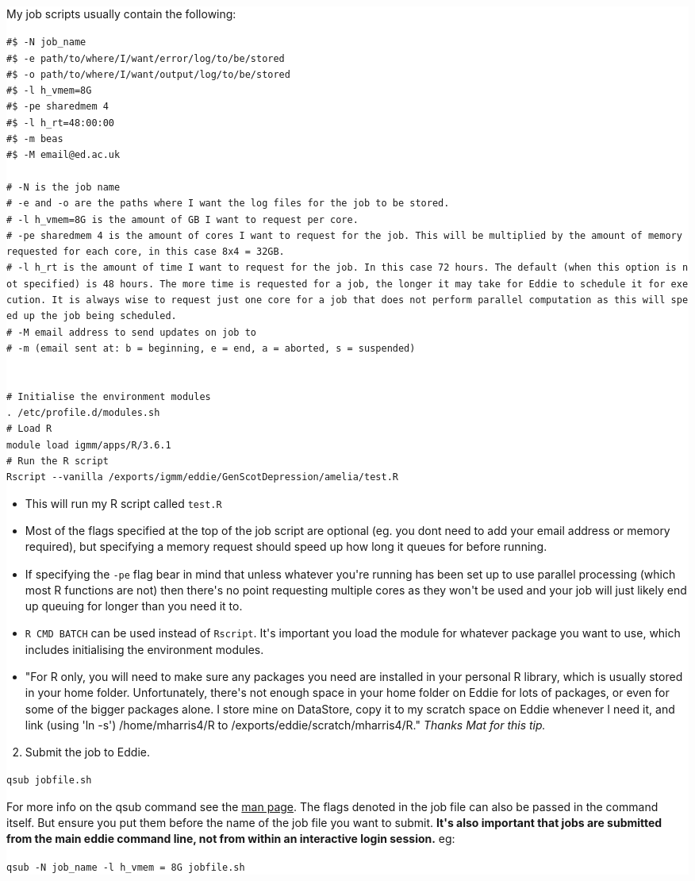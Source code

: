 My job scripts usually contain the following:
```
#$ -N job_name
#$ -e path/to/where/I/want/error/log/to/be/stored
#$ -o path/to/where/I/want/output/log/to/be/stored
#$ -l h_vmem=8G
#$ -pe sharedmem 4
#$ -l h_rt=48:00:00
#$ -m beas 
#$ -M email@ed.ac.uk

# -N is the job name
# -e and -o are the paths where I want the log files for the job to be stored.
# -l h_vmem=8G is the amount of GB I want to request per core.
# -pe sharedmem 4 is the amount of cores I want to request for the job. This will be multiplied by the amount of memory requested for each core, in this case 8x4 = 32GB.
# -l h_rt is the amount of time I want to request for the job. In this case 72 hours. The default (when this option is not specified) is 48 hours. The more time is requested for a job, the longer it may take for Eddie to schedule it for execution. It is always wise to request just one core for a job that does not perform parallel computation as this will speed up the job being scheduled.
# -M email address to send updates on job to
# -m (email sent at: b = beginning, e = end, a = aborted, s = suspended)


# Initialise the environment modules
. /etc/profile.d/modules.sh
# Load R
module load igmm/apps/R/3.6.1
# Run the R script
Rscript --vanilla /exports/igmm/eddie/GenScotDepression/amelia/test.R
```

* This will run my R script called `test.R`
* Most of the flags specified at the top of the job script are optional (eg. you dont need to add your email address or memory required), but specifying a memory request should speed up how long it queues for before running. 
* If specifying the `-pe` flag bear in mind that unless whatever you're running has been set up to use parallel processing (which most R functions are not) then there's no point requesting multiple cores as they won't be used and your job will just likely end up queuing for longer than you need it to.
* `R CMD BATCH` can be used instead of `Rscript`. It's important you load the module for whatever package you want to use, which includes initialising the environment modules.

* "For R only, you will need to make sure any packages you need are installed in your personal R library, which is usually stored in your home folder. Unfortunately, there's not enough space in your home folder on Eddie for lots of packages, or even for some of the bigger packages alone. I store mine on DataStore, copy it to my scratch space on Eddie whenever I need it, and link (using 'ln -s') /home/mharris4/R to /exports/eddie/scratch/mharris4/R." *Thanks Mat for this tip.*


2. Submit the job to Eddie.
```
qsub jobfile.sh
```
For more info on the qsub command see the [man page](http://gridscheduler.sourceforge.net/htmlman/htmlman1/qsub.html). The flags denoted in the job file can also be passed in the command itself. But ensure you put them before the name of the job file you want to submit. 
**It's also important that jobs are submitted from the main eddie command line, not from within an interactive login session.**
eg:
```
qsub -N job_name -l h_vmem = 8G jobfile.sh
```
